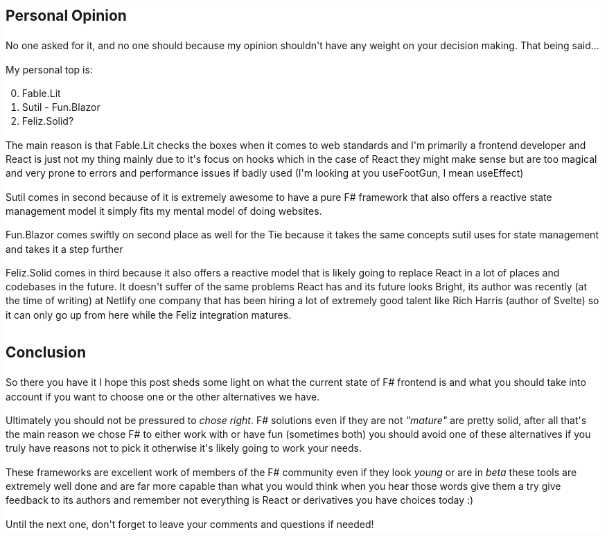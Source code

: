 ## Personal Opinion

No one asked for it, and no one should because my opinion shouldn't have any weight on your decision making.
That being said...

My personal top is:

0. Fable.Lit
1. Sutil - Fun.Blazor
2. Feliz.Solid?

The main reason is that Fable.Lit checks the boxes when it comes to web standards and I'm primarily a frontend developer and React is just not my thing mainly due to it's focus on hooks which in the case of React they might make sense but are too magical and very prone to errors and performance issues if badly used (I'm looking at you useFootGun, I mean useEffect)

Sutil comes in second because of it is extremely awesome to have a pure F# framework that also offers a reactive state management model it simply fits my mental model of doing websites.

Fun.Blazor comes swiftly on second place as well for the Tie because it takes the same concepts sutil uses for state management and takes it a step further

Feliz.Solid comes in third because it also offers a reactive model that is likely going to replace React in a lot of places and codebases in the future. It doesn't suffer of the same problems React has and its future looks Bright, its author was recently (at the time of writing) at Netlify one company that has been hiring a lot of extremely good talent like Rich Harris (author of Svelte) so it can only go up from here while the Feliz integration matures.

## Conclusion

So there you have it I hope this post sheds some light on what the current state of F# frontend is and what you should take into account if you want to choose one or the other alternatives we have.

Ultimately you should not be pressured to _chose right_. F# solutions even if they are not _"mature"_ are pretty solid, after all that's the main reason we chose F# to either work with or have fun (sometimes both) you should avoid one of these alternatives if you truly have reasons not to pick it otherwise it's likely going to work your needs.

These frameworks are excellent work of members of the F# community even if they look _young_ or are in _beta_ these tools are extremely well done and are far more capable than what you would think when you hear those words give them a try give feedback to its authors and remember not everything is React or derivatives you have choices today :)

Until the next one, don't forget to leave your comments and questions if needed!
